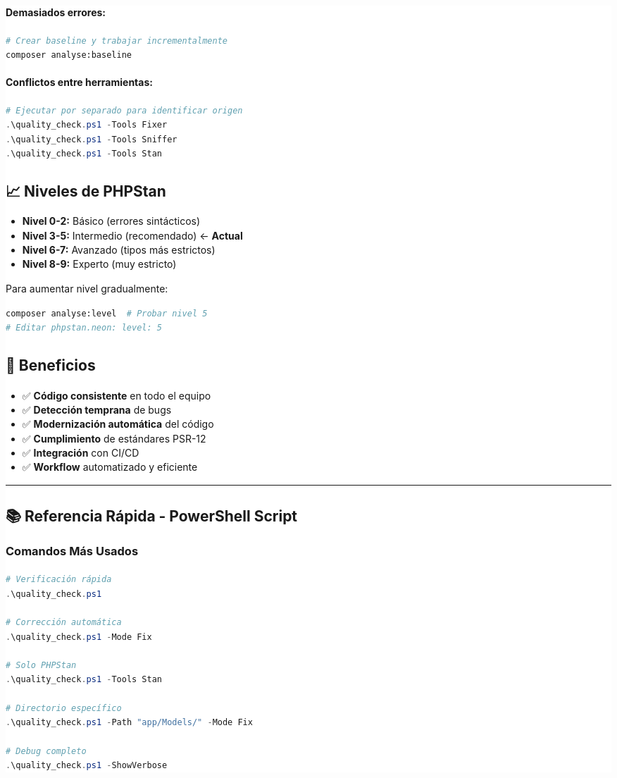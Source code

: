 #### Demasiados errores:
```bash
# Crear baseline y trabajar incrementalmente
composer analyse:baseline
```

#### Conflictos entre herramientas:
```powershell
# Ejecutar por separado para identificar origen
.\quality_check.ps1 -Tools Fixer
.\quality_check.ps1 -Tools Sniffer  
.\quality_check.ps1 -Tools Stan
```

## 📈 Niveles de PHPStan

- **Nivel 0-2:** Básico (errores sintácticos)
- **Nivel 3-5:** Intermedio (recomendado) ← **Actual**
- **Nivel 6-7:** Avanzado (tipos más estrictos)  
- **Nivel 8-9:** Experto (muy estricto)

Para aumentar nivel gradualmente:
```bash
composer analyse:level  # Probar nivel 5
# Editar phpstan.neon: level: 5
```

## 🎉 Beneficios

- ✅ **Código consistente** en todo el equipo
- ✅ **Detección temprana** de bugs
- ✅ **Modernización automática** del código
- ✅ **Cumplimiento** de estándares PSR-12
- ✅ **Integración** con CI/CD
- ✅ **Workflow** automatizado y eficiente

---

## 📚 Referencia Rápida - PowerShell Script

### **Comandos Más Usados**
```powershell
# Verificación rápida
.\quality_check.ps1

# Corrección automática
.\quality_check.ps1 -Mode Fix

# Solo PHPStan
.\quality_check.ps1 -Tools Stan

# Directorio específico
.\quality_check.ps1 -Path "app/Models/" -Mode Fix

# Debug completo
.\quality_check.ps1 -ShowVerbose
```
